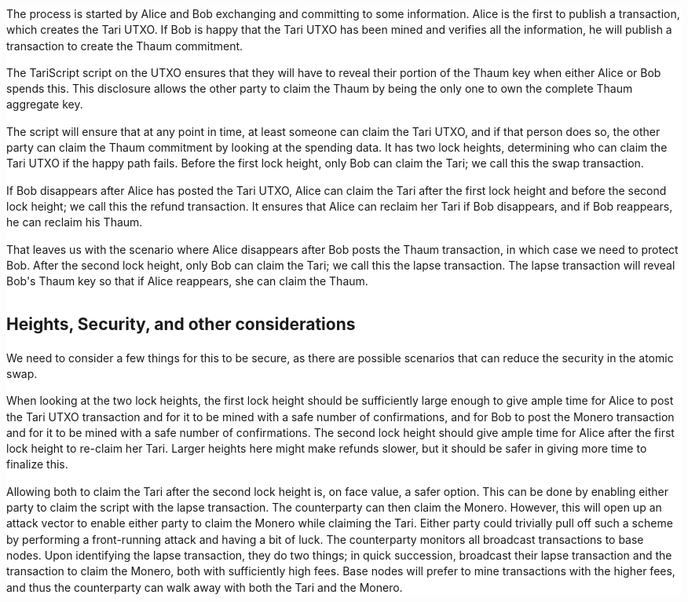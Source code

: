 The process is started by Alice and Bob exchanging and committing to some information. Alice is the first to publish a 
transaction, which creates the Tari UTXO. If Bob is happy that the Tari UTXO has been mined and verifies all the 
information, he will publish a transaction to create the Thaum commitment.

The TariScript script on the UTXO ensures that they will have to reveal their portion of the Thaum key when either 
Alice or Bob spends this. This disclosure allows the other party to claim the Thaum by being the only one to own the 
complete Thaum aggregate key.

The script will ensure that at any point in time, at least someone can claim the Tari UTXO, and if that person does so, 
the other party can claim the Thaum commitment by looking at the spending data. It has two lock heights, determining who can 
claim the Tari UTXO if the happy path fails. Before the first lock height, only Bob can claim the Tari; we call this the 
swap transaction.

If Bob disappears after Alice has posted the Tari UTXO, Alice can claim the Tari after the first lock height and before 
the second lock height; we call this the refund transaction. It ensures that Alice can reclaim her Tari if Bob 
disappears, and if Bob reappears, he can reclaim his Thaum.

That leaves us with the scenario where Alice disappears after Bob posts the Thaum transaction, in which case we need to 
protect Bob. After the second lock height, only Bob can claim the Tari; we call this the lapse transaction. The lapse 
transaction will reveal Bob's Thaum key so that if Alice reappears, she can claim the Thaum.

## Heights, Security, and other considerations

We need to consider a few things for this to be secure, as there are possible scenarios that can reduce the security in the atomic swap. 

When looking at the two lock heights, the first lock height should be sufficiently large enough to give ample time for Alice to post the Tari UTXO transaction and for it to be mined with a safe number of confirmations,
and for Bob to post the Monero transaction and for it to be mined with a safe number of confirmations. The second lock
height should give ample time for Alice after the first lock height to re-claim her Tari. Larger heights here might make
refunds slower, but it should be safer in giving more time to finalize this. 

Allowing both to claim the Tari after the second lock height is, on face value, a safer option. This can be done by enabling
either party to claim the script with the lapse transaction. The counterparty can then claim the Monero. However, this
will open up an attack vector to enable either party to claim the Monero while claiming the Tari. Either party could trivially
pull off such a scheme by performing a front-running attack and having a bit of luck. The counterparty monitors all broadcast 
transactions to base nodes. Upon identifying the lapse transaction, they do two things; in quick succession, broadcast 
their lapse transaction and the transaction to claim the Monero, both with sufficiently high fees. Base nodes will 
prefer to mine transactions with the higher fees, and thus the counterparty can walk away with both the Tari and the 
Monero.
